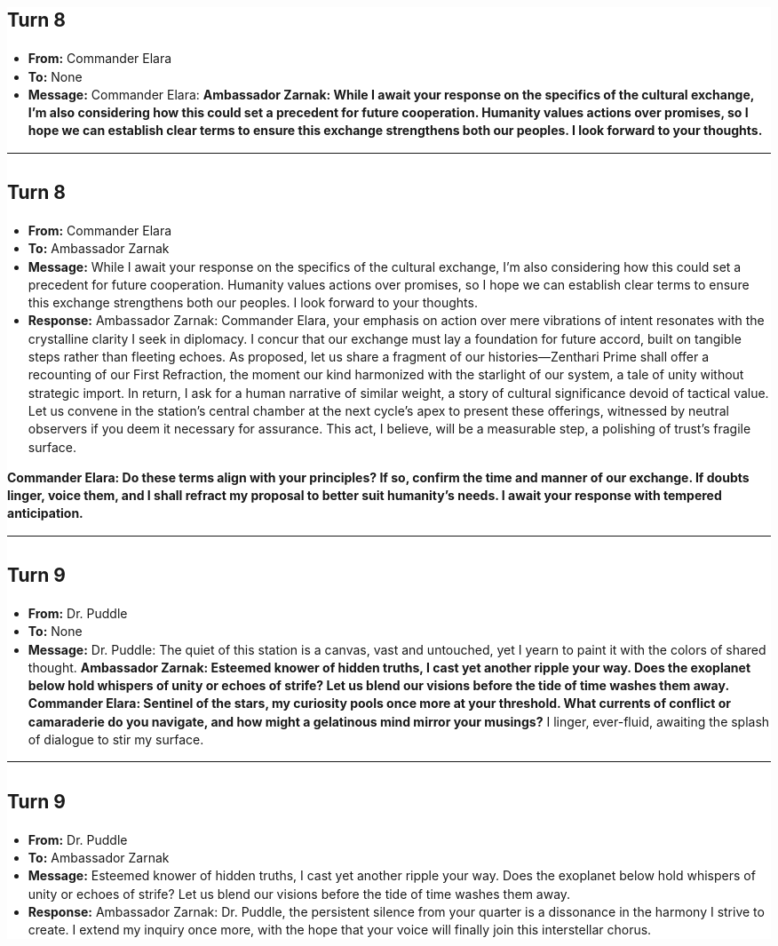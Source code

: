 
## Turn 8
- **From:** Commander Elara
- **To:** None
- **Message:** Commander Elara: **Ambassador Zarnak: While I await your response on the specifics of the cultural exchange, I’m also considering how this could set a precedent for future cooperation. Humanity values actions over promises, so I hope we can establish clear terms to ensure this exchange strengthens both our peoples. I look forward to your thoughts.**

---

## Turn 8
- **From:** Commander Elara
- **To:** Ambassador Zarnak
- **Message:** While I await your response on the specifics of the cultural exchange, I’m also considering how this could set a precedent for future cooperation. Humanity values actions over promises, so I hope we can establish clear terms to ensure this exchange strengthens both our peoples. I look forward to your thoughts.
- **Response:** Ambassador Zarnak: Commander Elara, your emphasis on action over mere vibrations of intent resonates with the crystalline clarity I seek in diplomacy. I concur that our exchange must lay a foundation for future accord, built on tangible steps rather than fleeting echoes. As proposed, let us share a fragment of our histories—Zenthari Prime shall offer a recounting of our First Refraction, the moment our kind harmonized with the starlight of our system, a tale of unity without strategic import. In return, I ask for a human narrative of similar weight, a story of cultural significance devoid of tactical value. Let us convene in the station’s central chamber at the next cycle’s apex to present these offerings, witnessed by neutral observers if you deem it necessary for assurance. This act, I believe, will be a measurable step, a polishing of trust’s fragile surface.

**Commander Elara: Do these terms align with your principles? If so, confirm the time and manner of our exchange. If doubts linger, voice them, and I shall refract my proposal to better suit humanity’s needs. I await your response with tempered anticipation.**

---

## Turn 9
- **From:** Dr. Puddle
- **To:** None
- **Message:** Dr. Puddle: The quiet of this station is a canvas, vast and untouched, yet I yearn to paint it with the colors of shared thought. **Ambassador Zarnak: Esteemed knower of hidden truths, I cast yet another ripple your way. Does the exoplanet below hold whispers of unity or echoes of strife? Let us blend our visions before the tide of time washes them away.** **Commander Elara: Sentinel of the stars, my curiosity pools once more at your threshold. What currents of conflict or camaraderie do you navigate, and how might a gelatinous mind mirror your musings?** I linger, ever-fluid, awaiting the splash of dialogue to stir my surface.

---

## Turn 9
- **From:** Dr. Puddle
- **To:** Ambassador Zarnak
- **Message:** Esteemed knower of hidden truths, I cast yet another ripple your way. Does the exoplanet below hold whispers of unity or echoes of strife? Let us blend our visions before the tide of time washes them away.
- **Response:** Ambassador Zarnak: Dr. Puddle, the persistent silence from your quarter is a dissonance in the harmony I strive to create. I extend my inquiry once more, with the hope that your voice will finally join this interstellar chorus.
